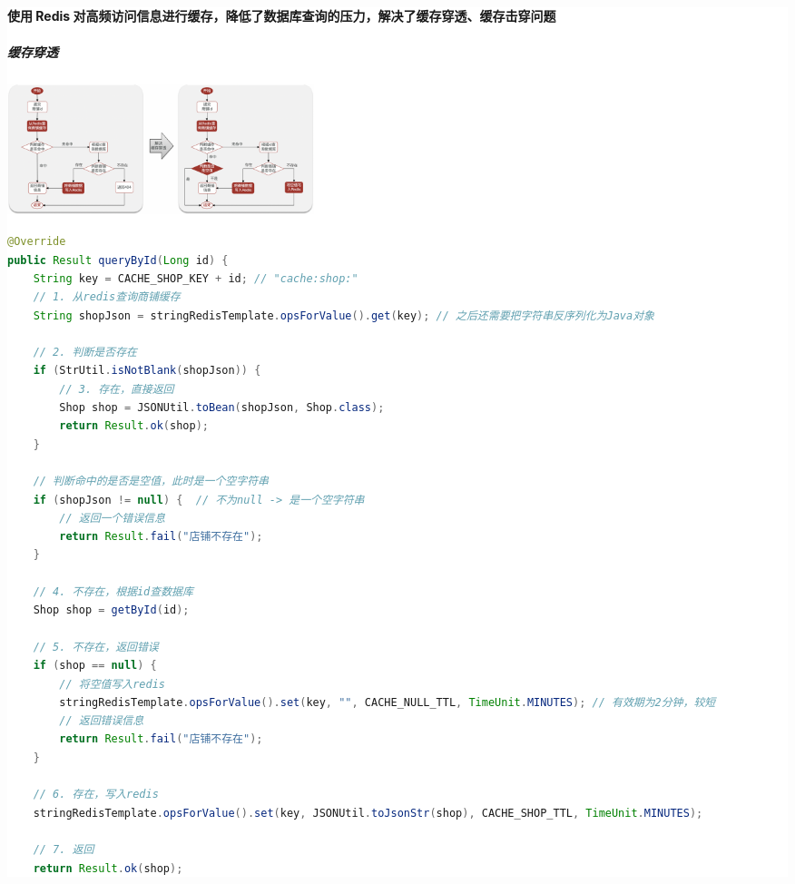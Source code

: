 
#### 使用 Redis 对高频访问信息进行缓存，降低了数据库查询的压力，解决了缓存穿透、缓存击穿问题

##### 缓存穿透

<img src="%E9%A1%B9%E7%9B%AE.assets/Screen%20Shot%202023-09-03%20at%204.08.00%20PM.png" alt="Screen Shot 2023-09-03 at 4.08.00 PM" style="zoom:33%;" />



```java
@Override
public Result queryById(Long id) {
    String key = CACHE_SHOP_KEY + id; // "cache:shop:"
    // 1. 从redis查询商铺缓存
    String shopJson = stringRedisTemplate.opsForValue().get(key); // 之后还需要把字符串反序列化为Java对象

    // 2. 判断是否存在
    if (StrUtil.isNotBlank(shopJson)) {
        // 3. 存在，直接返回
        Shop shop = JSONUtil.toBean(shopJson, Shop.class);
        return Result.ok(shop);
    }

    // 判断命中的是否是空值，此时是一个空字符串
    if (shopJson != null) {  // 不为null -> 是一个空字符串
        // 返回一个错误信息
        return Result.fail("店铺不存在");
    }

    // 4. 不存在，根据id查数据库
    Shop shop = getById(id);

    // 5. 不存在，返回错误
    if (shop == null) {
        // 将空值写入redis
        stringRedisTemplate.opsForValue().set(key, "", CACHE_NULL_TTL, TimeUnit.MINUTES); // 有效期为2分钟，较短
        // 返回错误信息
        return Result.fail("店铺不存在");
    }

    // 6. 存在，写入redis
    stringRedisTemplate.opsForValue().set(key, JSONUtil.toJsonStr(shop), CACHE_SHOP_TTL, TimeUnit.MINUTES);

    // 7. 返回
    return Result.ok(shop);
```